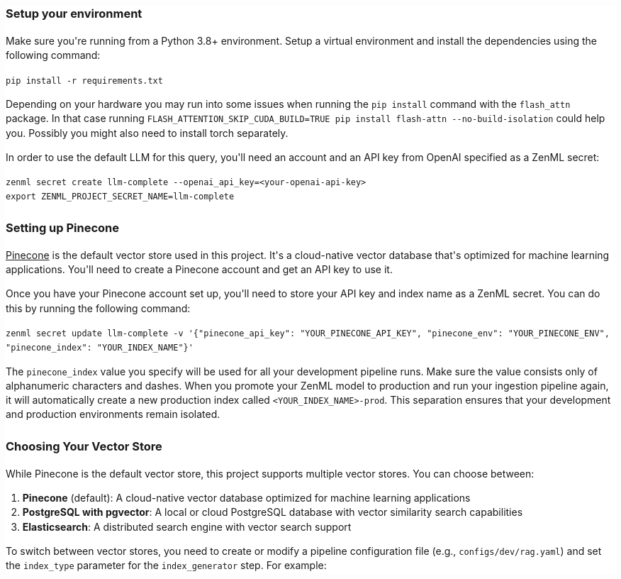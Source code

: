### Setup your environment

Make sure you're running from a Python 3.8+ environment. Setup a virtual
environment and install the dependencies using the following command:

```shell
pip install -r requirements.txt
```

Depending on your hardware you may run into some issues when running the `pip install` command with the
`flash_attn` package. In that case running `FLASH_ATTENTION_SKIP_CUDA_BUILD=TRUE pip install flash-attn --no-build-isolation` 
could help you. Possibly you might also need to install torch separately.

In order to use the default LLM for this query, you'll need an account and an
API key from OpenAI specified as a ZenML secret:

```shell
zenml secret create llm-complete --openai_api_key=<your-openai-api-key>
export ZENML_PROJECT_SECRET_NAME=llm-complete
```

### Setting up Pinecone

[Pinecone](https://www.pinecone.io/) is the default vector store used in this project. It's a cloud-native vector database that's optimized for machine learning applications. You'll need to create a Pinecone account and get an API key to use it.

Once you have your Pinecone account set up, you'll need to store your API key and index name as a ZenML secret. You can do this by running the following command:

```shell
zenml secret update llm-complete -v '{"pinecone_api_key": "YOUR_PINECONE_API_KEY", "pinecone_env": "YOUR_PINECONE_ENV", "pinecone_index": "YOUR_INDEX_NAME"}'

```

The `pinecone_index` value you specify will be used for all your development pipeline runs. Make sure the value consists only of alphanumeric characters and dashes. When you promote your ZenML model to production and run your ingestion pipeline again, it will automatically create a new production index called `<YOUR_INDEX_NAME>-prod`. This separation ensures that your development and production environments remain isolated.

### Choosing Your Vector Store

While Pinecone is the default vector store, this project supports multiple vector stores. You can choose between:

1. **Pinecone** (default): A cloud-native vector database optimized for machine learning applications
2. **PostgreSQL with pgvector**: A local or cloud PostgreSQL database with vector similarity search capabilities
3. **Elasticsearch**: A distributed search engine with vector search support

To switch between vector stores, you need to create or modify a pipeline configuration file (e.g., `configs/dev/rag.yaml`) and set the `index_type` parameter for the `index_generator` step. For example:
